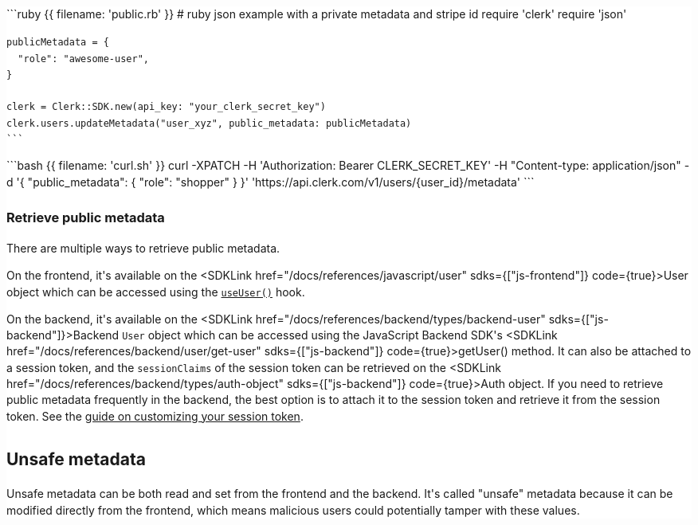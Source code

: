   </Tab>

  <Tab>
    ```ruby {{ filename: 'public.rb' }}
    # ruby json example with a private metadata and stripe id
    require 'clerk'
    require 'json'

    publicMetadata = {
      "role": "awesome-user",
    }

    clerk = Clerk::SDK.new(api_key: "your_clerk_secret_key")
    clerk.users.updateMetadata("user_xyz", public_metadata: publicMetadata)
    ```

  </Tab>

  <Tab>
    ```bash {{ filename: 'curl.sh' }}
    curl -XPATCH -H 'Authorization: Bearer CLERK_SECRET_KEY' -H "Content-type: application/json" -d '{
      "public_metadata": {
        "role": "shopper"
      }
    }' 'https://api.clerk.com/v1/users/{user_id}/metadata'
    ```
  </Tab>
</Tabs>

### Retrieve public metadata

There are multiple ways to retrieve public metadata.

On the frontend, it's available on the <SDKLink href="/docs/references/javascript/user" sdks={["js-frontend"]} code={true}>User</SDKLink> object which can be accessed using the [`useUser()`](/docs/hooks/use-user) hook.

On the backend, it's available on the <SDKLink href="/docs/references/backend/types/backend-user" sdks={["js-backend"]}>Backend `User`</SDKLink> object which can be accessed using the JavaScript Backend SDK's <SDKLink href="/docs/references/backend/user/get-user" sdks={["js-backend"]} code={true}>getUser()</SDKLink> method. It can also be attached to a session token, and the `sessionClaims` of the session token can be retrieved on the <SDKLink href="/docs/references/backend/types/auth-object" sdks={["js-backend"]} code={true}>Auth</SDKLink> object. If you need to retrieve public metadata frequently in the backend, the best option is to attach it to the session token and retrieve it from the session token. See the [guide on customizing your session token](/docs/backend-requests/custom-session-token).

## Unsafe metadata

Unsafe metadata can be both read and set from the frontend and the backend. It's called "unsafe" metadata because it can be modified directly from the frontend, which means malicious users could potentially tamper with these values.
